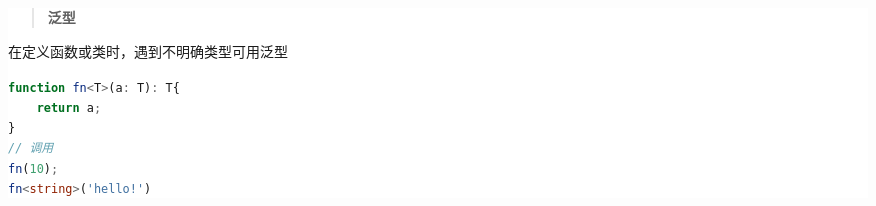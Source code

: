 > **泛型**

在定义函数或类时，遇到不明确类型可用泛型

```typescript
function fn<T>(a: T): T{
    return a;
}
// 调用
fn(10);
fn<string>('hello!')
```

